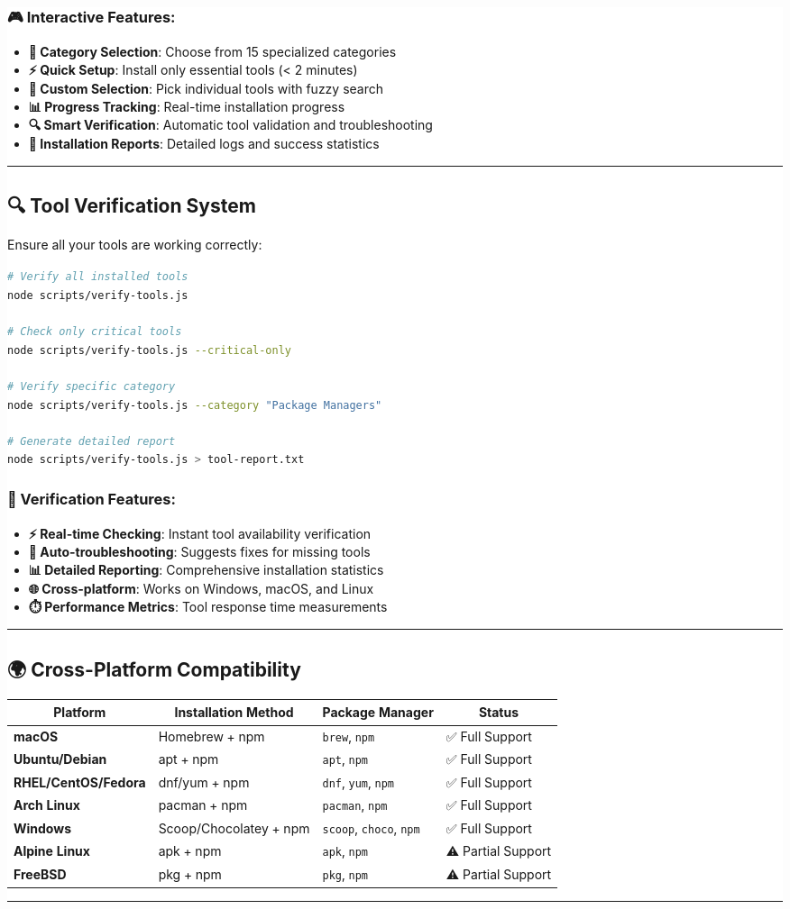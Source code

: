 ### 🎮 Interactive Features:

- **🎯 Category Selection**: Choose from 15 specialized categories
- **⚡ Quick Setup**: Install only essential tools (< 2 minutes)
- **🔧 Custom Selection**: Pick individual tools with fuzzy search
- **📊 Progress Tracking**: Real-time installation progress
- **🔍 Smart Verification**: Automatic tool validation and troubleshooting
- **💾 Installation Reports**: Detailed logs and success statistics

---

## 🔍 Tool Verification System

Ensure all your tools are working correctly:

```bash
# Verify all installed tools
node scripts/verify-tools.js

# Check only critical tools
node scripts/verify-tools.js --critical-only

# Verify specific category
node scripts/verify-tools.js --category "Package Managers"

# Generate detailed report
node scripts/verify-tools.js > tool-report.txt
```

### 🔧 Verification Features:

- **⚡ Real-time Checking**: Instant tool availability verification
- **🔧 Auto-troubleshooting**: Suggests fixes for missing tools
- **📊 Detailed Reporting**: Comprehensive installation statistics
- **🌐 Cross-platform**: Works on Windows, macOS, and Linux
- **⏱️ Performance Metrics**: Tool response time measurements

---

## 🌍 Cross-Platform Compatibility

| Platform | Installation Method | Package Manager | Status |
|----------|-------------------|-----------------|--------|
| **macOS** | Homebrew + npm | `brew`, `npm` | ✅ Full Support |
| **Ubuntu/Debian** | apt + npm | `apt`, `npm` | ✅ Full Support |
| **RHEL/CentOS/Fedora** | dnf/yum + npm | `dnf`, `yum`, `npm` | ✅ Full Support |
| **Arch Linux** | pacman + npm | `pacman`, `npm` | ✅ Full Support |
| **Windows** | Scoop/Chocolatey + npm | `scoop`, `choco`, `npm` | ✅ Full Support |
| **Alpine Linux** | apk + npm | `apk`, `npm` | ⚠️ Partial Support |
| **FreeBSD** | pkg + npm | `pkg`, `npm` | ⚠️ Partial Support |

---